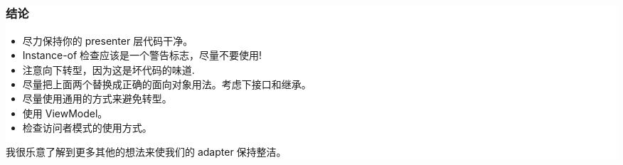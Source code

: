
### 结论



*   尽力保持你的 presenter 层代码干净。
*   Instance-of 检查应该是一个警告标志，尽量不要使用!
*   注意向下转型，因为这是坏代码的味道.
*   尽量把上面两个替换成正确的面向对象用法。考虑下接口和继承。
*   尽量使用通用的方式来避免转型。
*   使用 ViewModel。
*   检查访问者模式的使用方式。

我很乐意了解到更多其他的想法来使我们的 adapter 保持整洁。
